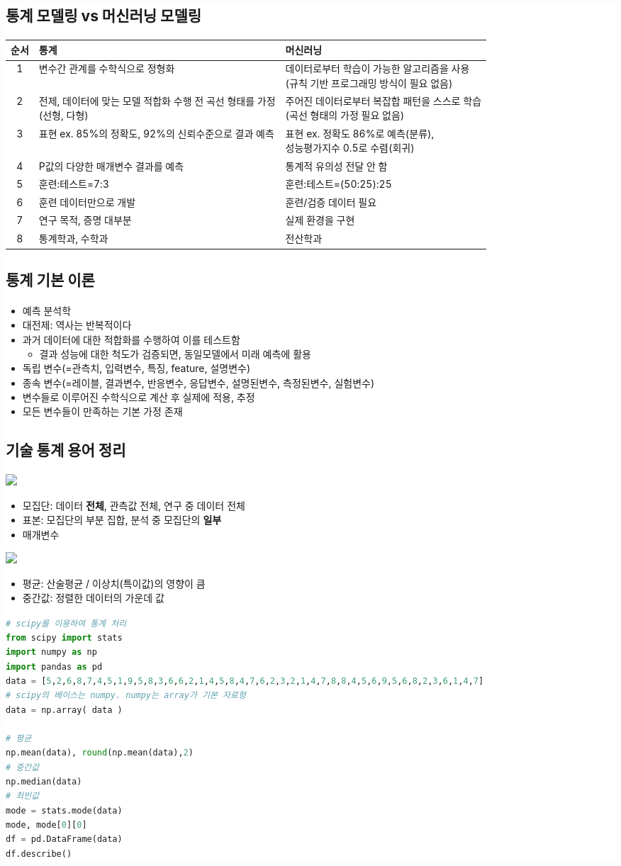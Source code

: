 ## 통계 모델링 vs 머신러닝 모델링

| 순서 | 통계                                                         | 머신러닝                                                     |
| :--: | :----------------------------------------------------------- | :----------------------------------------------------------- |
|  1   | 변수간 관계를 수학식으로 정형화                              | 데이터로부터 학습이 가능한 알고리즘을 사용<br>(규칙 기반 프로그래밍 방식이 필요 없음) |
|  2   | 전제, 데이터에 맞는 모델 적합화 수행 전 곡선 형태를 가정<br>(선형, 다형) | 주어진 데이터로부터 복잡합 패턴을 스스로 학습<br>(곡선 형태의 가정 필요 없음) |
|  3   | 표현 ex. 85%의 정확도, 92%의 신뢰수준으로 결과 예측          | 표현 ex. 정확도 86%로 예측(분류), <br>성능평가지수 0.5로 수렴(회귀) |
|  4   | P값의 다양한 매개변수 결과를 예측                            | 통계적 유의성 전달 안 함                                     |
|  5   | 훈련:테스트=7:3                                              | 훈련:테스트=(50:25):25                                       |
|  6   | 훈련 데이터만으로 개발                                       | 훈련/검증 데이터 필요                                        |
|  7   | 연구 목적, 증명 대부분                                       | 실제 환경을 구현                                             |
|  8   | 통계학과, 수학과                                             | 전산학과                                                     |



## 통계 기본 이론

- 예측 분석학
- 대전제: 역사는 반복적이다
- 과거 데이터에 대한 적합화를 수행하여 이를 테스트함
  - 결과 성능에 대한 척도가 검증되면, 동일모델에서 미래 예측에 활용
- 독립 변수(=관측치, 입력변수, 특징, feature, 설명변수)
- 종속 변수(=레이블, 결과변수, 반응변수, 응답변수, 설명된변수, 측정된변수, 실험변수)
- 변수들로 이루어진 수학식으로 계산 후 실제에 적용, 추정
- 모든 변수들이 만족하는 기본 가정 존재

## 기술 통계 용어 정리

![](C:\Users\admin\Documents\GitHub\pengsoo\ml\table\s_0.png)

* 모집단: 데이터 **전체**, 관측값 전체, 연구 중 데이터 전체
* 표본: 모집단의 부분 집합, 분석 중 모집단의 **일부**
* 매개변수

![](C:\Users\admin\Documents\GitHub\pengsoo\ml\table\s_1.png)

* 평균: 산술평균 / 이상치(특이값)의 영향이 큼
* 중간값: 정렬한 데이터의 가운데 값

```python
# scipy를 이용하여 통계 처리
from scipy import stats
import numpy as np
import pandas as pd
data = [5,2,6,8,7,4,5,1,9,5,8,3,6,6,2,1,4,5,8,4,7,6,2,3,2,1,4,7,8,8,4,5,6,9,5,6,8,2,3,6,1,4,7]
# scipy의 베이스는 numpy. numpy는 array가 기본 자료형
data = np.array( data )

# 평균
np.mean(data), round(np.mean(data),2)
# 중간값
np.median(data)
# 최빈값
mode = stats.mode(data)
mode, mode[0][0]
df = pd.DataFrame(data)
df.describe()
```
